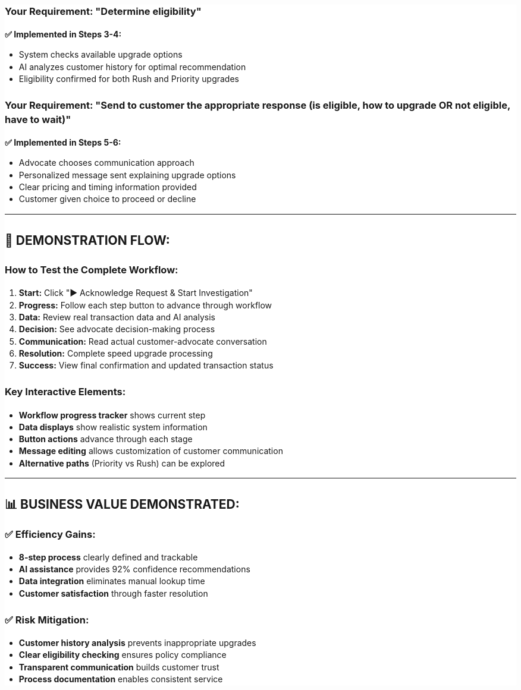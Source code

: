 ### **Your Requirement:** "Determine eligibility"
**✅ Implemented in Steps 3-4:**
- System checks available upgrade options
- AI analyzes customer history for optimal recommendation
- Eligibility confirmed for both Rush and Priority upgrades

### **Your Requirement:** "Send to customer the appropriate response (is eligible, how to upgrade OR not eligible, have to wait)"
**✅ Implemented in Steps 5-6:**
- Advocate chooses communication approach
- Personalized message sent explaining upgrade options
- Clear pricing and timing information provided
- Customer given choice to proceed or decline

---

## **🚀 DEMONSTRATION FLOW:**

### **How to Test the Complete Workflow:**

1. **Start:** Click "▶ Acknowledge Request & Start Investigation"
2. **Progress:** Follow each step button to advance through workflow
3. **Data:** Review real transaction data and AI analysis
4. **Decision:** See advocate decision-making process
5. **Communication:** Read actual customer-advocate conversation
6. **Resolution:** Complete speed upgrade processing
7. **Success:** View final confirmation and updated transaction status

### **Key Interactive Elements:**
- **Workflow progress tracker** shows current step
- **Data displays** show realistic system information
- **Button actions** advance through each stage
- **Message editing** allows customization of customer communication
- **Alternative paths** (Priority vs Rush) can be explored

---

## **📊 BUSINESS VALUE DEMONSTRATED:**

### **✅ Efficiency Gains:**
- **8-step process** clearly defined and trackable
- **AI assistance** provides 92% confidence recommendations
- **Data integration** eliminates manual lookup time
- **Customer satisfaction** through faster resolution

### **✅ Risk Mitigation:**
- **Customer history analysis** prevents inappropriate upgrades
- **Clear eligibility checking** ensures policy compliance
- **Transparent communication** builds customer trust
- **Process documentation** enables consistent service
